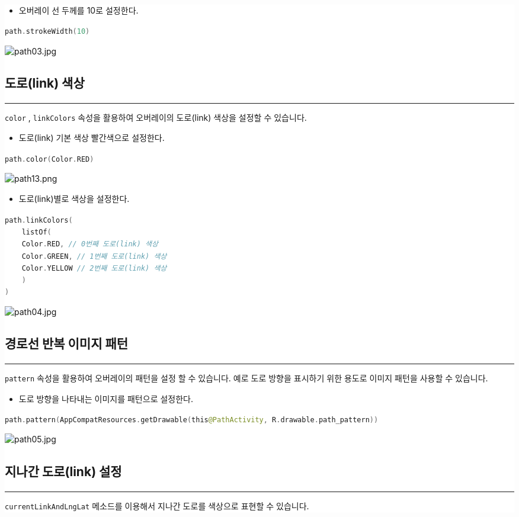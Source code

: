 - 오버레이 선 두께를 10로 설정한다.

```kotlin
path.strokeWidth(10)
```

![path03.jpg](https://ktmobility1.github.io/mapsdk_example/android/tutorial_md/pathOverlay/img/path03.jpg)

## 도로(link) 색상

---

`color` , `linkColors` 속성을 활용하여 오버레이의 도로(link) 색상을 설정할 수 있습니다.

- 도로(link) 기본 색상 빨간색으로 설정한다.

```kotlin
path.color(Color.RED)
```

![path13.png](https://ktmobility1.github.io/mapsdk_example/android/tutorial_md/pathOverlay/img/path13.png)

- 도로(link)별로 색상을 설정한다.

```kotlin
path.linkColors(
	listOf(
    Color.RED, // 0번째 도로(link) 색상
    Color.GREEN, // 1번째 도로(link) 색상
    Color.YELLOW // 2번째 도로(link) 색상
	)
)
```

![path04.jpg](https://ktmobility1.github.io/mapsdk_example/android/tutorial_md/pathOverlay/img/path04.jpg)

## 경로선 반복 이미지 패턴

---

`pattern` 속성을 활용하여 오버레이의 패턴을 설정 할 수 있습니다. 예로 도로 방향을 표시하기 위한 용도로 이미지 패턴을 사용할 수 있습니다.

- 도로 방향을 나타내는 이미지를 패턴으로 설정한다.

```kotlin
path.pattern(AppCompatResources.getDrawable(this@PathActivity, R.drawable.path_pattern))
```

![path05.jpg](https://ktmobility1.github.io/mapsdk_example/android/tutorial_md/pathOverlay/img/path05.jpg)

## 지나간 도로(link) 설정

---

`currentLinkAndLngLat` 메소드를 이용해서 지나간 도로를 색상으로 표현할 수 있습니다.
